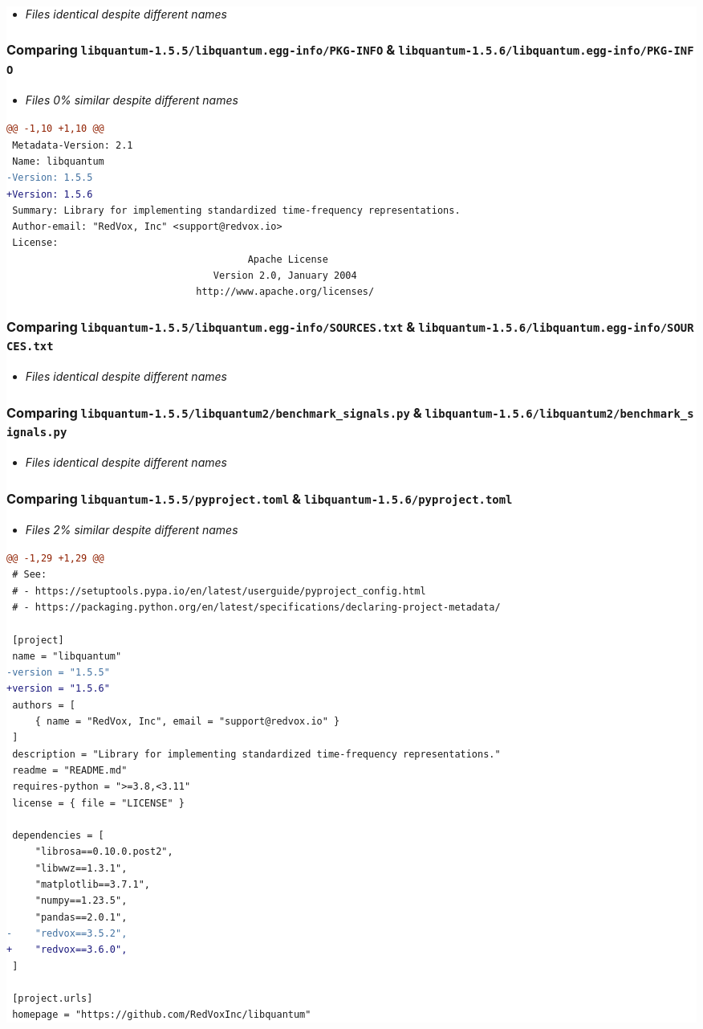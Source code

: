  * *Files identical despite different names*

### Comparing `libquantum-1.5.5/libquantum.egg-info/PKG-INFO` & `libquantum-1.5.6/libquantum.egg-info/PKG-INFO`

 * *Files 0% similar despite different names*

```diff
@@ -1,10 +1,10 @@
 Metadata-Version: 2.1
 Name: libquantum
-Version: 1.5.5
+Version: 1.5.6
 Summary: Library for implementing standardized time-frequency representations.
 Author-email: "RedVox, Inc" <support@redvox.io>
 License: 
                                          Apache License
                                    Version 2.0, January 2004
                                 http://www.apache.org/licenses/
```

### Comparing `libquantum-1.5.5/libquantum.egg-info/SOURCES.txt` & `libquantum-1.5.6/libquantum.egg-info/SOURCES.txt`

 * *Files identical despite different names*

### Comparing `libquantum-1.5.5/libquantum2/benchmark_signals.py` & `libquantum-1.5.6/libquantum2/benchmark_signals.py`

 * *Files identical despite different names*

### Comparing `libquantum-1.5.5/pyproject.toml` & `libquantum-1.5.6/pyproject.toml`

 * *Files 2% similar despite different names*

```diff
@@ -1,29 +1,29 @@
 # See:
 # - https://setuptools.pypa.io/en/latest/userguide/pyproject_config.html
 # - https://packaging.python.org/en/latest/specifications/declaring-project-metadata/
 
 [project]
 name = "libquantum"
-version = "1.5.5"
+version = "1.5.6"
 authors = [
     { name = "RedVox, Inc", email = "support@redvox.io" }
 ]
 description = "Library for implementing standardized time-frequency representations."
 readme = "README.md"
 requires-python = ">=3.8,<3.11"
 license = { file = "LICENSE" }
 
 dependencies = [
     "librosa==0.10.0.post2",
     "libwwz==1.3.1",
     "matplotlib==3.7.1",
     "numpy==1.23.5",
     "pandas==2.0.1",
-    "redvox==3.5.2",
+    "redvox==3.6.0",
 ]
 
 [project.urls]
 homepage = "https://github.com/RedVoxInc/libquantum"
```